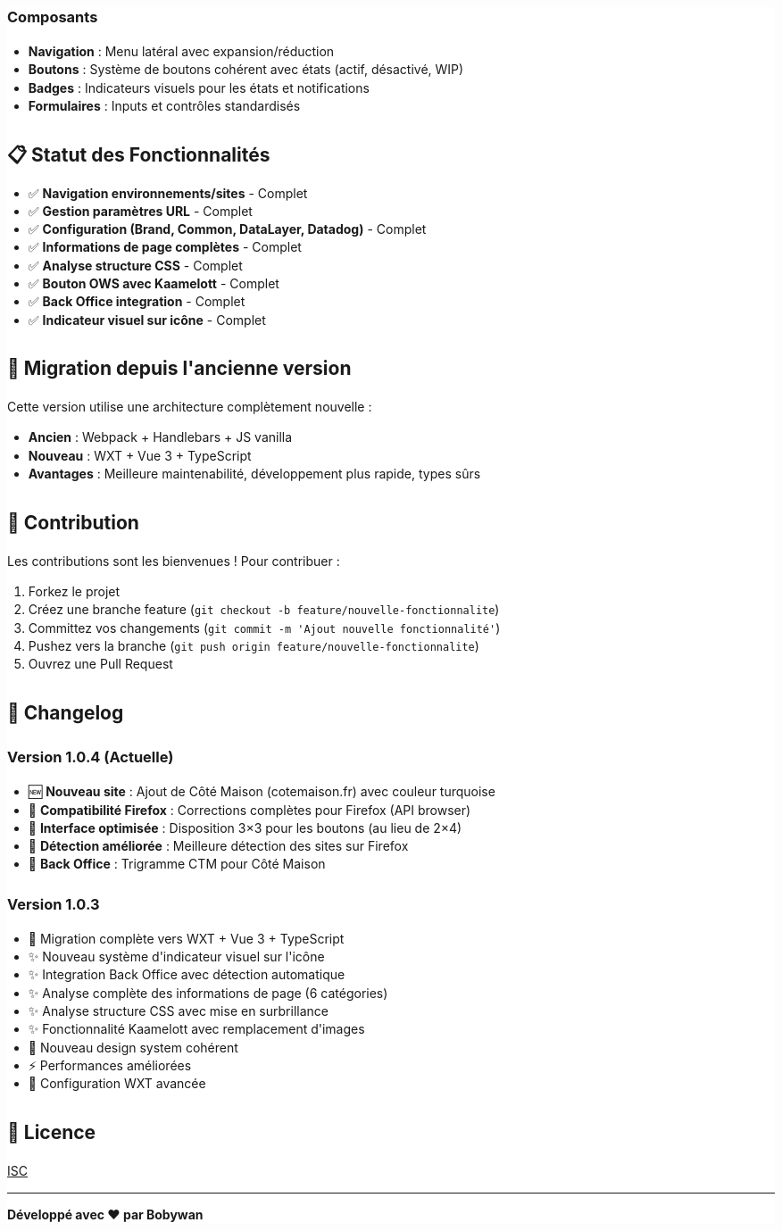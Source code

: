 ### Composants
- **Navigation** : Menu latéral avec expansion/réduction
- **Boutons** : Système de boutons cohérent avec états (actif, désactivé, WIP)
- **Badges** : Indicateurs visuels pour les états et notifications
- **Formulaires** : Inputs et contrôles standardisés

## 📋 Statut des Fonctionnalités

- ✅ **Navigation environnements/sites** - Complet
- ✅ **Gestion paramètres URL** - Complet
- ✅ **Configuration (Brand, Common, DataLayer, Datadog)** - Complet
- ✅ **Informations de page complètes** - Complet
- ✅ **Analyse structure CSS** - Complet
- ✅ **Bouton OWS avec Kaamelott** - Complet
- ✅ **Back Office integration** - Complet
- ✅ **Indicateur visuel sur icône** - Complet

## 🔄 Migration depuis l'ancienne version

Cette version utilise une architecture complètement nouvelle :
- **Ancien** : Webpack + Handlebars + JS vanilla
- **Nouveau** : WXT + Vue 3 + TypeScript
- **Avantages** : Meilleure maintenabilité, développement plus rapide, types sûrs

## 🤝 Contribution

Les contributions sont les bienvenues ! Pour contribuer :

1. Forkez le projet
2. Créez une branche feature (`git checkout -b feature/nouvelle-fonctionnalite`)
3. Committez vos changements (`git commit -m 'Ajout nouvelle fonctionnalité'`)
4. Pushez vers la branche (`git push origin feature/nouvelle-fonctionnalite`)
5. Ouvrez une Pull Request

## 📝 Changelog

### Version 1.0.4 (Actuelle)
- 🆕 **Nouveau site** : Ajout de Côté Maison (cotemaison.fr) avec couleur turquoise
- 🦊 **Compatibilité Firefox** : Corrections complètes pour Firefox (API browser)
- 🎨 **Interface optimisée** : Disposition 3×3 pour les boutons (au lieu de 2×4)
- 🎯 **Détection améliorée** : Meilleure détection des sites sur Firefox
- 🔧 **Back Office** : Trigramme CTM pour Côté Maison

### Version 1.0.3
- 🔄 Migration complète vers WXT + Vue 3 + TypeScript
- ✨ Nouveau système d'indicateur visuel sur l'icône
- ✨ Integration Back Office avec détection automatique
- ✨ Analyse complète des informations de page (6 catégories)
- ✨ Analyse structure CSS avec mise en surbrillance
- ✨ Fonctionnalité Kaamelott avec remplacement d'images
- 🎨 Nouveau design system cohérent
- ⚡ Performances améliorées
- 🔧 Configuration WXT avancée

## 📄 Licence

[ISC](LICENSE)

---

**Développé avec ❤️ par Bobywan**
